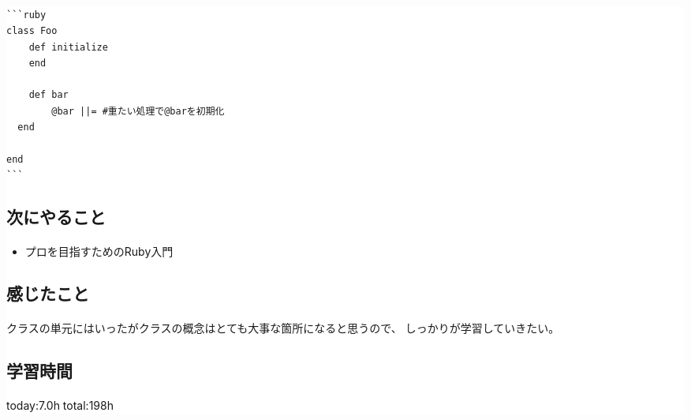     ```ruby
    class Foo
    	def initialize
    	end
    
    	def bar
    		@bar ||= #重たい処理で@barを初期化
      end
    
    end
    ``` 
## 次にやること
* プロを目指すためのRuby入門
## 感じたこと
クラスの単元にはいったがクラスの概念はとても大事な箇所になると思うので、
しっかりが学習していきたい。
## 学習時間
 today:7.0h
 total:198h
 

 

